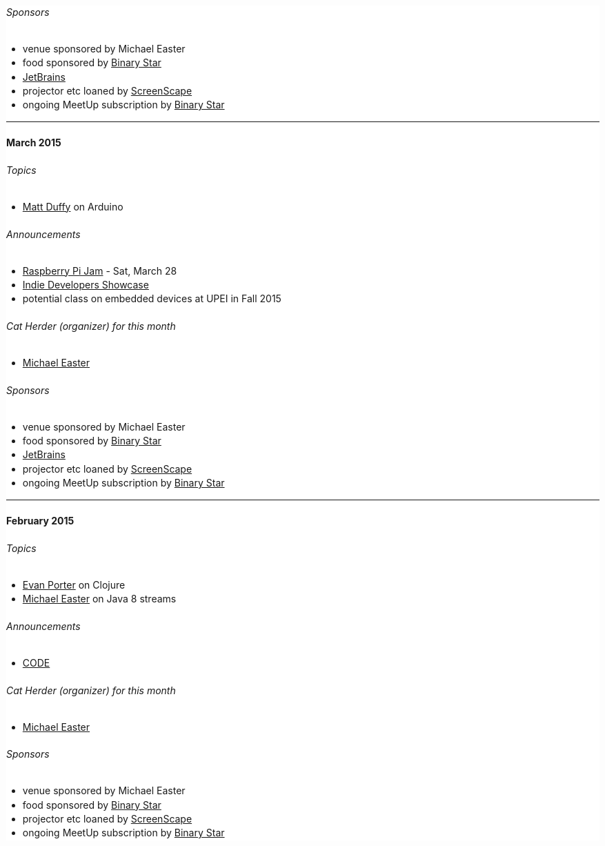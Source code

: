 ###### Sponsors
* venue sponsored by Michael Easter
* food sponsored by [Binary Star](https://www.linkedin.com/company/binary-star) 
* [JetBrains](http://jetbrains.com) 
* projector etc loaned by [ScreenScape](http://screenscape.com)
* ongoing MeetUp subscription by [Binary Star](https://www.linkedin.com/company/binary-star) 

-----

#### March 2015 

###### Topics
* [Matt Duffy](http://twitter.com/MEDexperience) on Arduino 

###### Announcements 
* [Raspberry Pi Jam](https://www.eventbrite.ca/e/raspberrypi-jam-pei-tickets-15957876438) - Sat, March 28
* [Indie Developers Showcase](https://www.eventbrite.ca/e/indie-developers-showcase-tickets-16255356208)
* potential class on embedded devices at UPEI in Fall 2015

###### Cat Herder (organizer) for this month
* [Michael Easter](http://twitter.com/codetojoy) 

###### Sponsors
* venue sponsored by Michael Easter
* food sponsored by [Binary Star](https://www.linkedin.com/company/binary-star) 
* [JetBrains](http://jetbrains.com) 
* projector etc loaned by [ScreenScape](http://screenscape.com)
* ongoing MeetUp subscription by [Binary Star](https://www.linkedin.com/company/binary-star) 

-----

#### February 2015 

###### Topics
* [Evan Porter](http://twitter.com/evanepio) on Clojure 
* [Michael Easter](http://twitter.com/codetojoy) on Java 8 streams

###### Announcements 
* [CODE](http://open.canada.ca/en/canadian-open-data-experience-code)

###### Cat Herder (organizer) for this month
* [Michael Easter](http://twitter.com/codetojoy) 

###### Sponsors
* venue sponsored by Michael Easter
* food sponsored by [Binary Star](https://www.linkedin.com/company/binary-star) 
* projector etc loaned by [ScreenScape](http://screenscape.com)
* ongoing MeetUp subscription by [Binary Star](https://www.linkedin.com/company/binary-star) 
 
